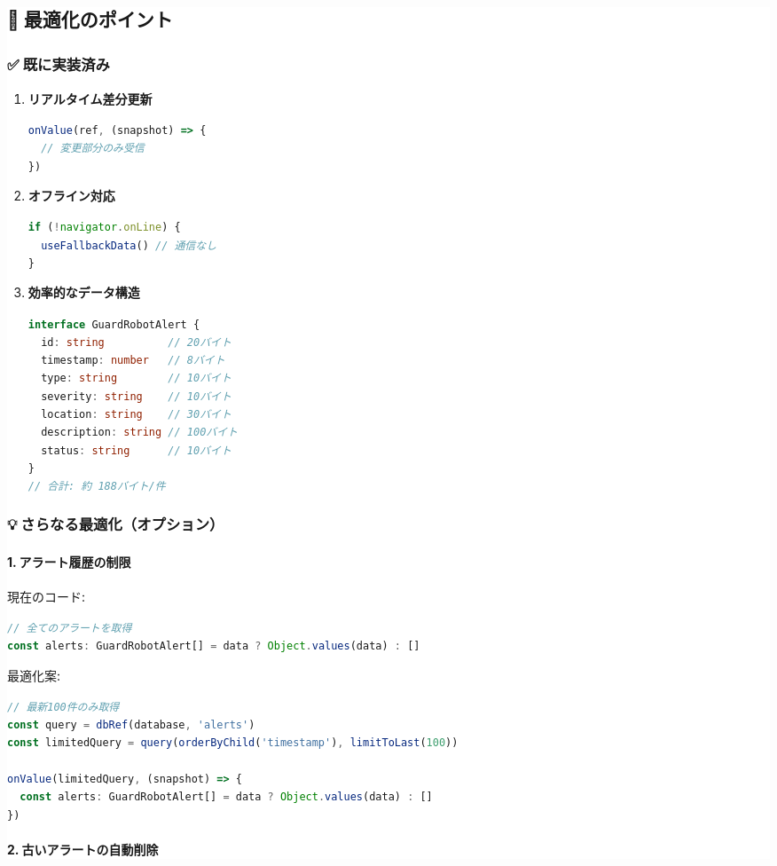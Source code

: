 ## 🎯 最適化のポイント

### ✅ 既に実装済み

1. **リアルタイム差分更新**
   ```typescript
   onValue(ref, (snapshot) => {
     // 変更部分のみ受信
   })
   ```

2. **オフライン対応**
   ```typescript
   if (!navigator.onLine) {
     useFallbackData() // 通信なし
   }
   ```

3. **効率的なデータ構造**
   ```typescript
   interface GuardRobotAlert {
     id: string          // 20バイト
     timestamp: number   // 8バイト
     type: string        // 10バイト
     severity: string    // 10バイト
     location: string    // 30バイト
     description: string // 100バイト
     status: string      // 10バイト
   }
   // 合計: 約 188バイト/件
   ```

### 💡 さらなる最適化（オプション）

#### 1. アラート履歴の制限

現在のコード:
```typescript
// 全てのアラートを取得
const alerts: GuardRobotAlert[] = data ? Object.values(data) : []
```

最適化案:
```typescript
// 最新100件のみ取得
const query = dbRef(database, 'alerts')
const limitedQuery = query(orderByChild('timestamp'), limitToLast(100))

onValue(limitedQuery, (snapshot) => {
  const alerts: GuardRobotAlert[] = data ? Object.values(data) : []
})
```

#### 2. 古いアラートの自動削除
